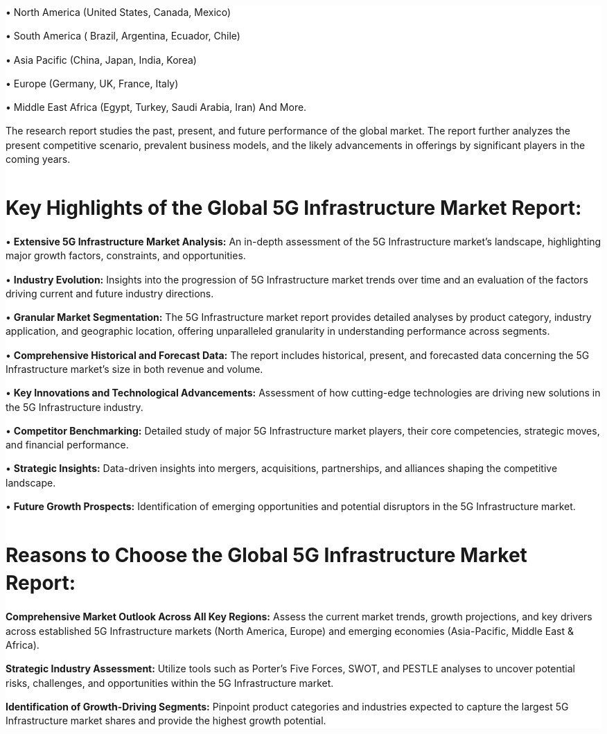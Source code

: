 • North America (United States, Canada, Mexico)

• South America ( Brazil, Argentina, Ecuador, Chile)

• Asia Pacific (China, Japan, India, Korea)

• Europe (Germany, UK, France, Italy)

• Middle East Africa (Egypt, Turkey, Saudi Arabia, Iran) And More.

The research report studies the past, present, and future performance of the global market. The report further analyzes the present competitive scenario, prevalent business models, and the likely advancements in offerings by significant players in the coming years.

# <strong>Key Highlights of the Global 5G Infrastructure Market Report:</strong>

• <strong>Extensive 5G Infrastructure Market Analysis:</strong> An in-depth assessment of the 5G Infrastructure market’s landscape, highlighting major growth factors, constraints, and opportunities.

• <strong>Industry Evolution:</strong> Insights into the progression of 5G Infrastructure market trends over time and an evaluation of the factors driving current and future industry directions.

• <strong>Granular Market Segmentation:</strong> The 5G Infrastructure market report provides detailed analyses by product category, industry application, and geographic location, offering unparalleled granularity in understanding performance across segments.

• <strong>Comprehensive Historical and Forecast Data:</strong> The report includes historical, present, and forecasted data concerning the 5G Infrastructure market’s size in both revenue and volume.

• <strong>Key Innovations and Technological Advancements:</strong> Assessment of how cutting-edge technologies are driving new solutions in the 5G Infrastructure industry.

• <strong>Competitor Benchmarking:</strong> Detailed study of major 5G Infrastructure market players, their core competencies, strategic moves, and financial performance.

• <strong>Strategic Insights:</strong> Data-driven insights into mergers, acquisitions, partnerships, and alliances shaping the competitive landscape.

• <strong>Future Growth Prospects:</strong> Identification of emerging opportunities and potential disruptors in the 5G Infrastructure market.

# <strong>Reasons to Choose the Global 5G Infrastructure Market Report:</strong>

<strong>Comprehensive Market Outlook Across All Key Regions:</strong>
Assess the current market trends, growth projections, and key drivers across established 5G Infrastructure markets (North America, Europe) and emerging economies (Asia-Pacific, Middle East & Africa).

<strong>Strategic Industry Assessment:</strong>
Utilize tools such as Porter’s Five Forces, SWOT, and PESTLE analyses to uncover potential risks, challenges, and opportunities within the 5G Infrastructure market.

<strong>Identification of Growth-Driving Segments:</strong>
Pinpoint product categories and industries expected to capture the largest 5G Infrastructure market shares and provide the highest growth potential.
